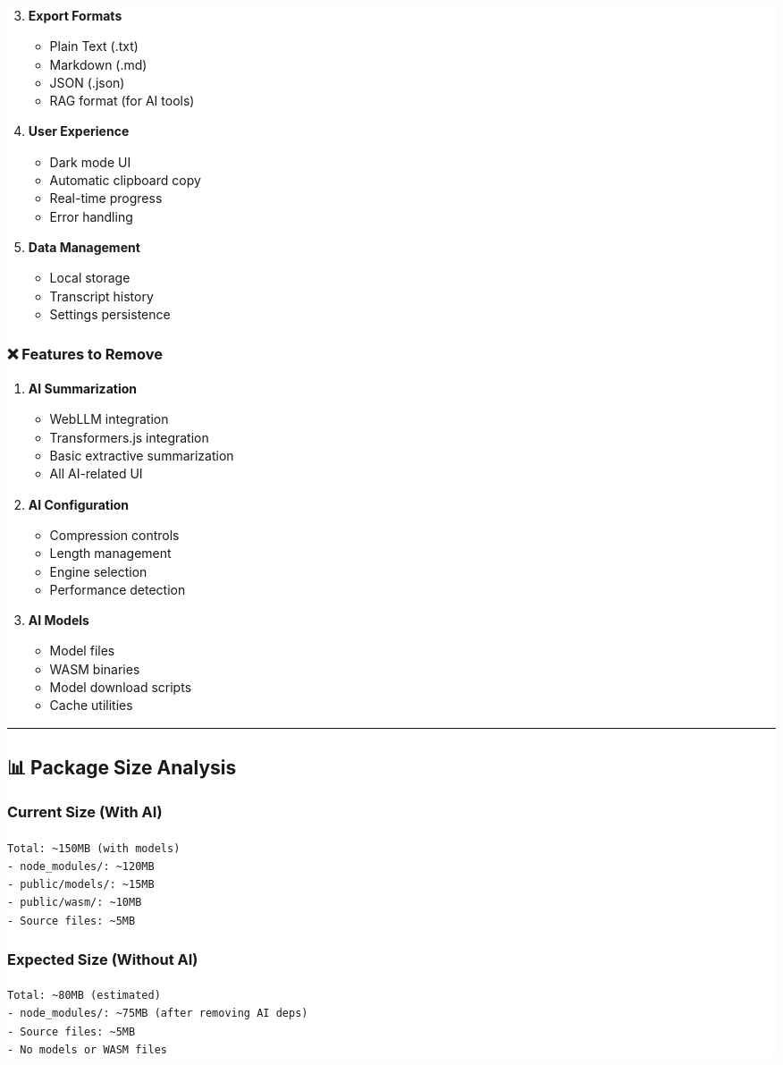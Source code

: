 3. **Export Formats**
   - Plain Text (.txt)
   - Markdown (.md)
   - JSON (.json)
   - RAG format (for AI tools)

4. **User Experience**
   - Dark mode UI
   - Automatic clipboard copy
   - Real-time progress
   - Error handling

5. **Data Management**
   - Local storage
   - Transcript history
   - Settings persistence

### ❌ Features to Remove
1. **AI Summarization**
   - WebLLM integration
   - Transformers.js integration
   - Basic extractive summarization
   - All AI-related UI

2. **AI Configuration**
   - Compression controls
   - Length management
   - Engine selection
   - Performance detection

3. **AI Models**
   - Model files
   - WASM binaries
   - Model download scripts
   - Cache utilities

---

## 📊 Package Size Analysis

### Current Size (With AI)
```
Total: ~150MB (with models)
- node_modules/: ~120MB
- public/models/: ~15MB
- public/wasm/: ~10MB
- Source files: ~5MB
```

### Expected Size (Without AI)
```
Total: ~80MB (estimated)
- node_modules/: ~75MB (after removing AI deps)
- Source files: ~5MB
- No models or WASM files
```
